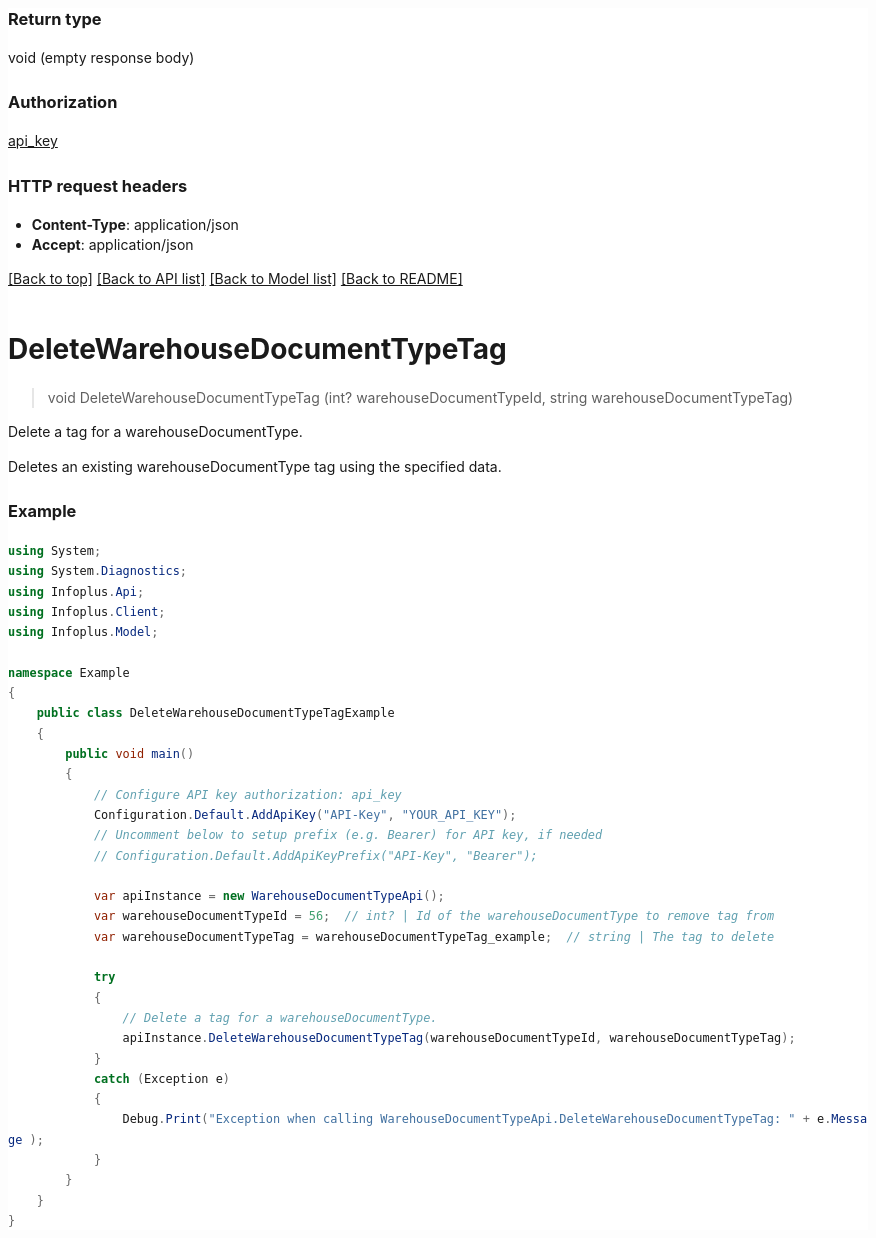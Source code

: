 ### Return type

void (empty response body)

### Authorization

[api_key](../README.md#api_key)

### HTTP request headers

 - **Content-Type**: application/json
 - **Accept**: application/json

[[Back to top]](#) [[Back to API list]](../README.md#documentation-for-api-endpoints) [[Back to Model list]](../README.md#documentation-for-models) [[Back to README]](../README.md)

<a name="deletewarehousedocumenttypetag"></a>
# **DeleteWarehouseDocumentTypeTag**
> void DeleteWarehouseDocumentTypeTag (int? warehouseDocumentTypeId, string warehouseDocumentTypeTag)

Delete a tag for a warehouseDocumentType.

Deletes an existing warehouseDocumentType tag using the specified data.

### Example
```csharp
using System;
using System.Diagnostics;
using Infoplus.Api;
using Infoplus.Client;
using Infoplus.Model;

namespace Example
{
    public class DeleteWarehouseDocumentTypeTagExample
    {
        public void main()
        {
            // Configure API key authorization: api_key
            Configuration.Default.AddApiKey("API-Key", "YOUR_API_KEY");
            // Uncomment below to setup prefix (e.g. Bearer) for API key, if needed
            // Configuration.Default.AddApiKeyPrefix("API-Key", "Bearer");

            var apiInstance = new WarehouseDocumentTypeApi();
            var warehouseDocumentTypeId = 56;  // int? | Id of the warehouseDocumentType to remove tag from
            var warehouseDocumentTypeTag = warehouseDocumentTypeTag_example;  // string | The tag to delete

            try
            {
                // Delete a tag for a warehouseDocumentType.
                apiInstance.DeleteWarehouseDocumentTypeTag(warehouseDocumentTypeId, warehouseDocumentTypeTag);
            }
            catch (Exception e)
            {
                Debug.Print("Exception when calling WarehouseDocumentTypeApi.DeleteWarehouseDocumentTypeTag: " + e.Message );
            }
        }
    }
}
```